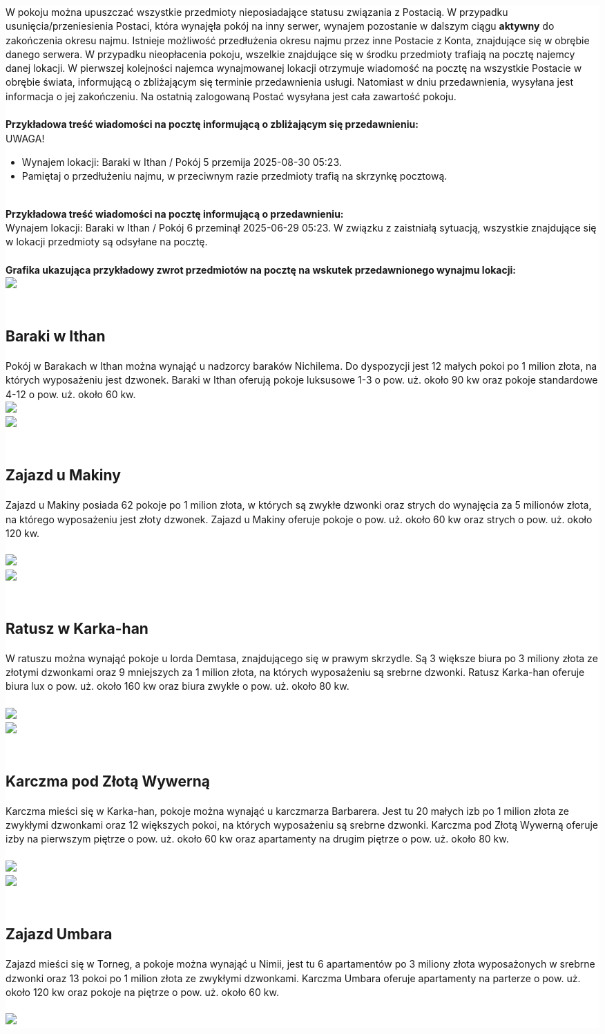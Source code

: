 W pokoju można upuszczać wszystkie przedmioty nieposiadające statusu związania z Postacią. W przypadku usunięcia/przeniesienia Postaci, która wynajęła pokój na inny serwer, wynajem pozostanie w dalszym ciągu <b>aktywny</b> do zakończenia okresu najmu. Istnieje możliwość przedłużenia okresu najmu przez inne Postacie z Konta, znajdujące się w obrębie danego serwera. W przypadku nieopłacenia pokoju, wszelkie znajdujące się w środku przedmioty trafiają na pocztę najemcy danej lokacji. W pierwszej kolejności najemca wynajmowanej lokacji otrzymuje wiadomość na pocztę na wszystkie Postacie w obrębie świata, informującą o zbliżającym się terminie przedawnienia usługi. Natomiast w dniu przedawnienia, wysyłana jest informacja o jej zakończeniu. Na ostatnią zalogowaną Postać wysyłana jest cała zawartość pokoju.<br>
<br>
<b>Przykładowa treść wiadomości na pocztę informującą o zbliżającym się przedawnieniu:</b><br>
UWAGA!<br>
* Wynajem lokacji: Baraki w Ithan / Pokój 5 przemija 2025-08-30 05:23.<br>
* Pamiętaj o przedłużeniu najmu, w przeciwnym razie przedmioty trafią na skrzynkę pocztową.<br>
<br>
<b>Przykładowa treść wiadomości na pocztę informującą o przedawnieniu:</b><br>
Wynajem lokacji: Baraki w Ithan / Pokój 6 przeminął 2025-06-29 05:23. W związku z zaistniałą sytuacją, wszystkie znajdujące się w lokacji przedmioty są odsyłane na pocztę.<br>
<br>
<b>Grafika ukazująca przykładowy zwrot przedmiotów na pocztę na wskutek przedawnionego wynajmu lokacji:</b><br>
<img src="https://mwc.garmory-cdn.cloud/posts/changelog/zwrot-itemow-z-pokoju.png"><br>
<br>
<a name="k1"></a><h2>Baraki w Ithan</h2>Pokój w Barakach w Ithan można wynająć u nadzorcy baraków Nichilema. Do dyspozycji jest 12 małych pokoi po 1 milion złota, na których wyposażeniu jest dzwonek. Baraki w Ithan oferują pokoje luksusowe 1-3 o pow. uż. około 90 kw oraz pokoje standardowe 4-12 o pow. uż. około 60 kw.<br>
<img src="https://micc.garmory-cdn.cloud/obrazki/miasta/ith-baraki-luks.2.png"><br>
<img src="https://micc.garmory-cdn.cloud/obrazki/miasta/ith-baraki-econo.2.png"> <br>
<br>
<a name="k1a"></a><h2>Zajazd u Makiny</h2>Zajazd u Makiny posiada 62 pokoje po 1 milion złota, w których są zwykłe dzwonki oraz strych do wynajęcia za 5 milionów złota, na którego wyposażeniu jest złoty dzwonek. Zajazd u Makiny oferuje pokoje o pow. uż. około 60 kw oraz strych o pow. uż. około 120 kw.<br> <br>
<img src="https://micc.garmory-cdn.cloud/obrazki/miasta/ithan-makina-strych.png"><br>
<img src="https://micc.garmory-cdn.cloud/obrazki/miasta/ithan-makina-p-dn.png"><br>
<br>
<a name="k2"></a><h2>Ratusz w Karka-han</h2>W ratuszu można wynająć pokoje u lorda Demtasa, znajdującego się w prawym skrzydle. Są 3 większe biura po 3 miliony złota ze złotymi dzwonkami oraz 9 mniejszych za 1 milion złota, na których wyposażeniu są srebrne dzwonki. Ratusz Karka-han oferuje biura lux o pow. uż. około 160 kw oraz biura zwykłe o pow. uż. około 80 kw.<br> <br>
<img src="https://micc.garmory-cdn.cloud/obrazki/miasta/karka-han-ratusz1-biuro-lux.png"><br>
<img src="https://micc.garmory-cdn.cloud/obrazki/miasta/karka-han-ratusz1-biuro-eco.png"> <br>
<br>
<a name="k3"></a><h2>Karczma pod Złotą Wywerną</h2>Karczma mieści się w Karka-han, pokoje można wynająć u karczmarza Barbarera. Jest tu 20 małych izb po 1 milion złota ze zwykłymi dzwonkami oraz 12 większych pokoi, na których wyposażeniu są srebrne dzwonki. Karczma pod Złotą Wywerną oferuje izby na pierwszym piętrze o pow. uż. około 60 kw oraz apartamenty na drugim piętrze o pow. uż. około 80 kw.<br> <br>
<img src="https://micc.garmory-cdn.cloud/obrazki/miasta/k-h-karcz3-toplux.png"><br>
<img src="https://micc.garmory-cdn.cloud/obrazki/miasta/k-h-karcz2-topeco.png"> <br>
<br>
<a name="k8"></a><h2>Zajazd Umbara</h2>Zajazd mieści się w Torneg, a pokoje można wynająć u Nimii, jest tu 6 apartamentów po 3 miliony złota wyposażonych w srebrne dzwonki oraz 13 pokoi po 1 milion złota ze zwykłymi dzwonkami. Karczma Umbara oferuje apartamenty na parterze o pow. uż. około 120 kw oraz pokoje na piętrze o pow. uż. około 60 kw.<br> <br>
<img src="https://micc.garmory-cdn.cloud/obrazki/miasta/torneg-umbar-top-lux.png"><br>